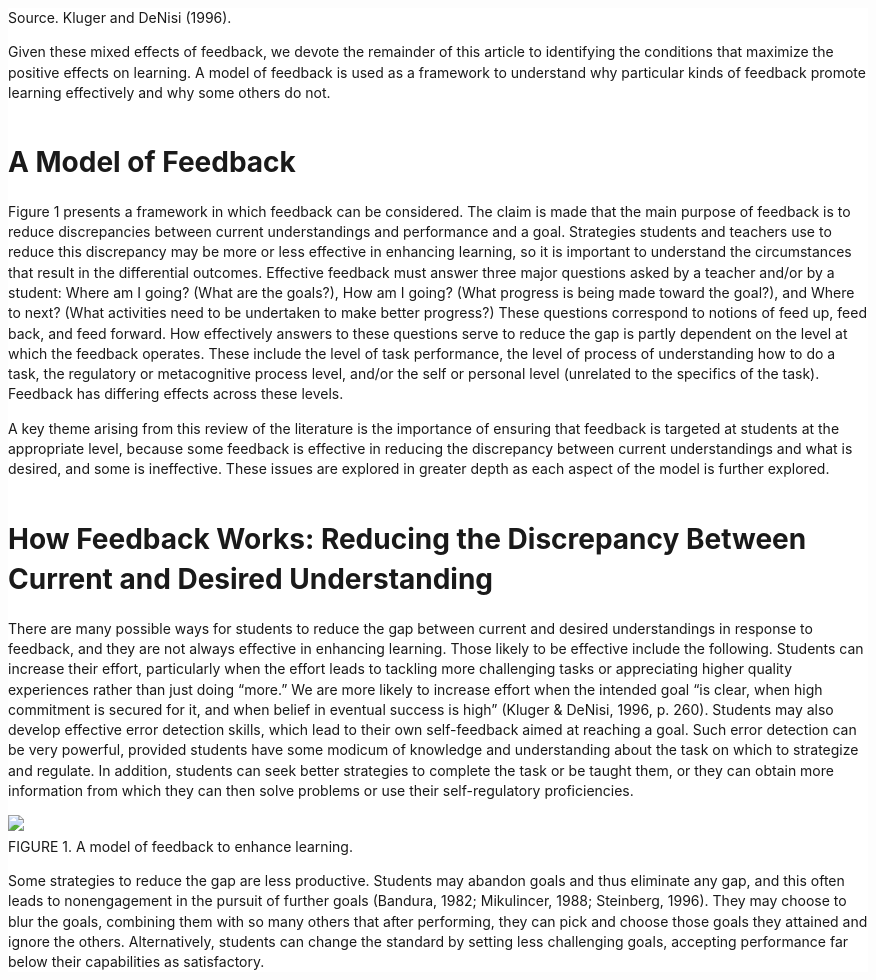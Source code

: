 Source. Kluger and DeNisi (1996).

Given these mixed effects of feedback, we devote the remainder of this article to identifying the conditions that maximize the positive effects on learning. A model of feedback is used as a framework to understand why particular kinds of feedback promote learning effectively and why some others do not.

# A Model of Feedback

Figure 1 presents a framework in which feedback can be considered. The claim is made that the main purpose of feedback is to reduce discrepancies between current understandings and performance and a goal. Strategies students and teachers use to reduce this discrepancy may be more or less effective in enhancing learning, so it is important to understand the circumstances that result in the differential outcomes. Effective feedback must answer three major questions asked by a teacher and/or by a student: Where am I going? (What are the goals?), How am I going? (What progress is being made toward the goal?), and Where to next? (What activities need to be undertaken to make better progress?) These questions correspond to notions of feed up, feed back, and feed forward. How effectively answers to these questions serve to reduce the gap is partly dependent on the level at which the feedback operates. These include the level of task performance, the level of process of understanding how to do a task, the regulatory or metacognitive process level, and/or the self or personal level (unrelated to the specifics of the task). Feedback has differing effects across these levels.

A key theme arising from this review of the literature is the importance of ensuring that feedback is targeted at students at the appropriate level, because some feedback is effective in reducing the discrepancy between current understandings and what is desired, and some is ineffective. These issues are explored in greater depth as each aspect of the model is further explored.

# How Feedback Works: Reducing the Discrepancy Between Current and Desired Understanding

There are many possible ways for students to reduce the gap between current and desired understandings in response to feedback, and they are not always effective in enhancing learning. Those likely to be effective include the following. Students can increase their effort, particularly when the effort leads to tackling more challenging tasks or appreciating higher quality experiences rather than just doing “more.” We are more likely to increase effort when the intended goal “is clear, when high commitment is secured for it, and when belief in eventual success is high” (Kluger & DeNisi, 1996, p. 260). Students may also develop effective error detection skills, which lead to their own self-feedback aimed at reaching a goal. Such error detection can be very powerful, provided students have some modicum of knowledge and understanding about the task on which to strategize and regulate. In addition, students can seek better strategies to complete the task or be taught them, or they can obtain more information from which they can then solve problems or use their self-regulatory proficiencies.

![](img/c312079743e59283df94a764f00c3ae262161f9984fedafbc18561da09facfa7.jpg)  
FIGURE 1. A model of feedback to enhance learning.

Some strategies to reduce the gap are less productive. Students may abandon goals and thus eliminate any gap, and this often leads to nonengagement in the pursuit of further goals (Bandura, 1982; Mikulincer, 1988; Steinberg, 1996). They may choose to blur the goals, combining them with so many others that after performing, they can pick and choose those goals they attained and ignore the others. Alternatively, students can change the standard by setting less challenging goals, accepting performance far below their capabilities as satisfactory.
